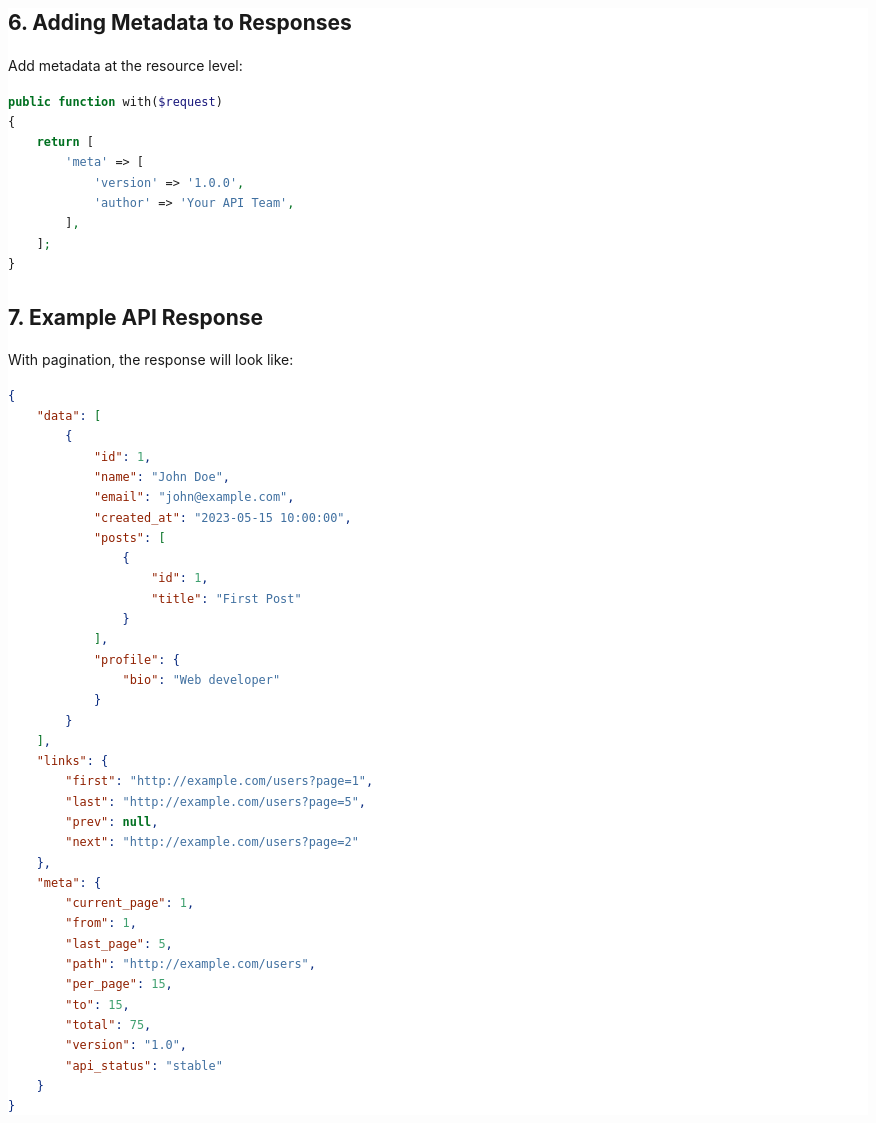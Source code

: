 ## 6. Adding Metadata to Responses

Add metadata at the resource level:

```php
public function with($request)
{
    return [
        'meta' => [
            'version' => '1.0.0',
            'author' => 'Your API Team',
        ],
    ];
}
```

## 7. Example API Response

With pagination, the response will look like:

```json
{
    "data": [
        {
            "id": 1,
            "name": "John Doe",
            "email": "john@example.com",
            "created_at": "2023-05-15 10:00:00",
            "posts": [
                {
                    "id": 1,
                    "title": "First Post"
                }
            ],
            "profile": {
                "bio": "Web developer"
            }
        }
    ],
    "links": {
        "first": "http://example.com/users?page=1",
        "last": "http://example.com/users?page=5",
        "prev": null,
        "next": "http://example.com/users?page=2"
    },
    "meta": {
        "current_page": 1,
        "from": 1,
        "last_page": 5,
        "path": "http://example.com/users",
        "per_page": 15,
        "to": 15,
        "total": 75,
        "version": "1.0",
        "api_status": "stable"
    }
}
```
